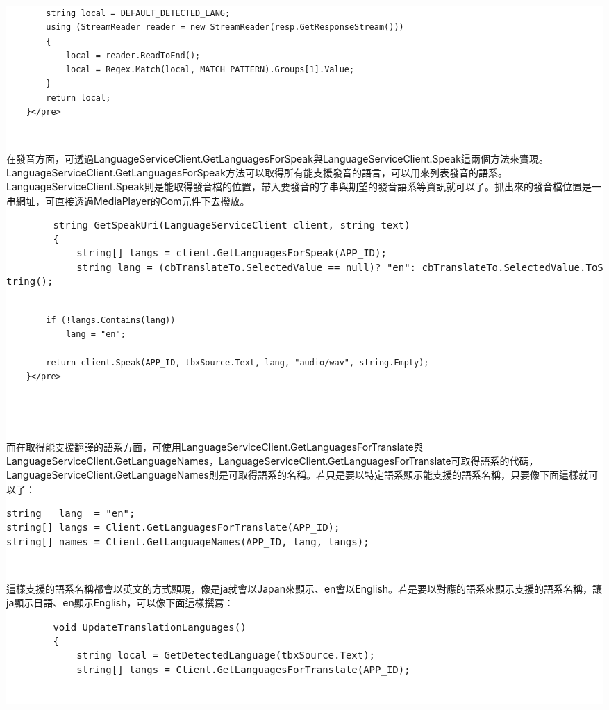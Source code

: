             string local = DEFAULT_DETECTED_LANG;
            using (StreamReader reader = new StreamReader(resp.GetResponseStream()))
            {
                local = reader.ReadToEnd();
                local = Regex.Match(local, MATCH_PATTERN).Groups[1].Value;
            }
            return local;
        }</pre>
</div>
<p>
	 </p>
<p>
	在發音方面，可透過LanguageServiceClient.GetLanguagesForSpeak與LanguageServiceClient.Speak這兩個方法來實現。LanguageServiceClient.GetLanguagesForSpeak方法可以取得所有能支援發音的語言，可以用來列表發音的語系。LanguageServiceClient.Speak則是能取得發音檔的位置，帶入要發音的字串與期望的發音語系等資訊就可以了。抓出來的發音檔位置是一串網址，可直接透過MediaPlayer的Com元件下去撥放。</p>
<div class="wlWriterSmartContent" id="scid:812469c5-0cb0-4c63-8c15-c81123a09de7:d92cf803-c74c-4be3-b783-0e27490f3d6f" style="padding-bottom: 0px; margin: 0px; padding-left: 0px; padding-right: 0px; display: inline; float: none; padding-top: 0px">
	<pre class="c#" name="code">
        string GetSpeakUri(LanguageServiceClient client, string text)
        {
            string[] langs = client.GetLanguagesForSpeak(APP_ID);
            string lang = (cbTranslateTo.SelectedValue == null)? "en": cbTranslateTo.SelectedValue.ToString();

            if (!langs.Contains(lang))
                lang = "en";
            
            return client.Speak(APP_ID, tbxSource.Text, lang, "audio/wav", string.Empty);            
        }</pre>
</div>
<p>
	 </p>
<p>
	而在取得能支援翻譯的語系方面，可使用LanguageServiceClient.GetLanguagesForTranslate與LanguageServiceClient.GetLanguageNames，LanguageServiceClient.GetLanguagesForTranslate可取得語系的代碼，LanguageServiceClient.GetLanguageNames則是可取得語系的名稱。若只是要以特定語系顯示能支援的語系名稱，只要像下面這樣就可以了：</p>
<div class="wlWriterSmartContent" id="scid:812469c5-0cb0-4c63-8c15-c81123a09de7:14d11ac2-d515-4250-874f-bf3c1ea4bb49" style="padding-bottom: 0px; margin: 0px; padding-left: 0px; padding-right: 0px; display: inline; float: none; padding-top: 0px">
	<pre class="c#" name="code">
string   lang  = "en";
string[] langs = Client.GetLanguagesForTranslate(APP_ID);
string[] names = Client.GetLanguageNames(APP_ID, lang, langs);</pre>
</div>
<p>
	 </p>
<p>
	這樣支援的語系名稱都會以英文的方式顯現，像是ja就會以Japan來顯示、en會以English。若是要以對應的語系來顯示支援的語系名稱，讓ja顯示日語、en顯示English，可以像下面這樣撰寫：</p>
<div class="wlWriterSmartContent" id="scid:812469c5-0cb0-4c63-8c15-c81123a09de7:a82653c2-eb55-4860-9040-89eec0e2aa96" style="padding-bottom: 0px; margin: 0px; padding-left: 0px; padding-right: 0px; display: inline; float: none; padding-top: 0px">
	<pre class="c#" name="code">
        void UpdateTranslationLanguages()
        {
            string local = GetDetectedLanguage(tbxSource.Text);
            string[] langs = Client.GetLanguagesForTranslate(APP_ID);
